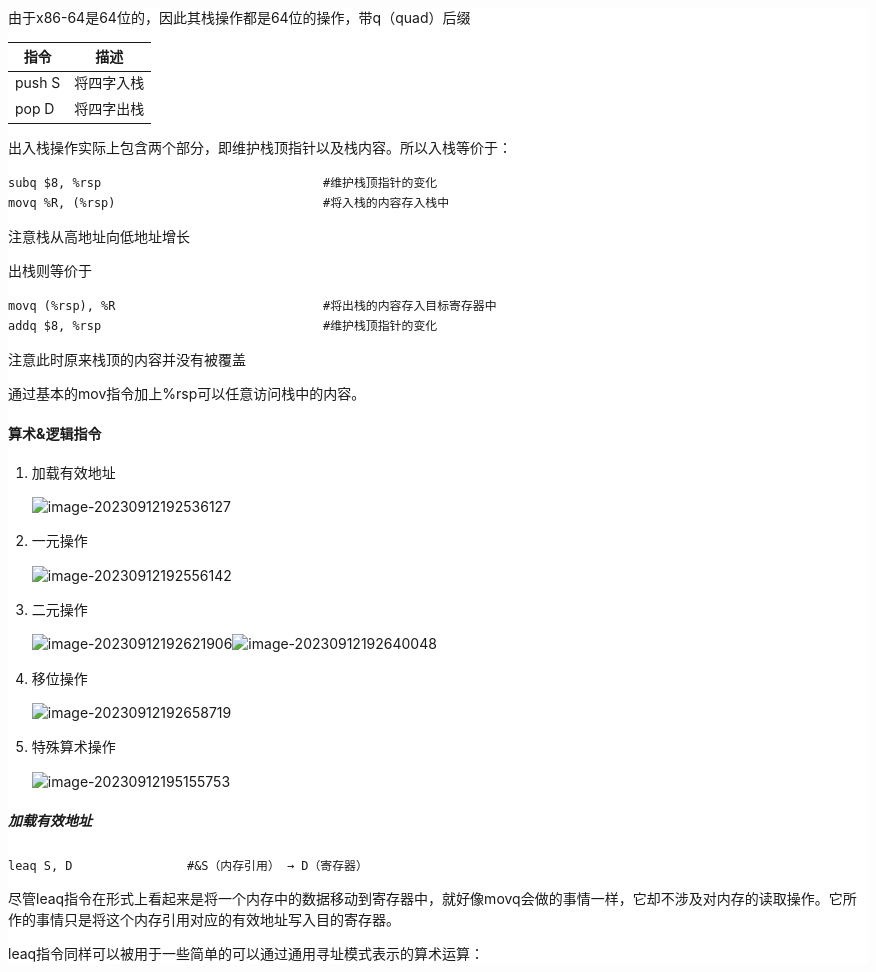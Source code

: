 由于x86-64是64位的，因此其栈操作都是64位的操作，带q（quad）后缀

| 指令          | 描述       |
| ------------- | ---------- |
| push       S  | 将四字入栈 |
| pop         D | 将四字出栈 |

出入栈操作实际上包含两个部分，即维护栈顶指针以及栈内容。所以入栈等价于：

```assembly
subq $8, %rsp                              	#维护栈顶指针的变化
movq %R, (%rsp)								#将入栈的内容存入栈中
```

注意栈从高地址向低地址增长

出栈则等价于

```assembly
movq (%rsp), %R								#将出栈的内容存入目标寄存器中
addq $8, %rsp                              	#维护栈顶指针的变化
```

注意此时原来栈顶的内容并没有被覆盖

通过基本的mov指令加上%rsp可以任意访问栈中的内容。

#### 算术&逻辑指令

1. 加载有效地址

   ![image-20230912192536127](https://markdown-zyy.obs.cn-east-3.myhuaweicloud.com/img/image-20230912192536127.png)

2. 一元操作

   ![image-20230912192556142](https://markdown-zyy.obs.cn-east-3.myhuaweicloud.com/img/image-20230912192556142.png)

3. 二元操作

   ![image-20230912192621906](https://markdown-zyy.obs.cn-east-3.myhuaweicloud.com/img/image-20230912192621906.png)![image-20230912192640048](https://markdown-zyy.obs.cn-east-3.myhuaweicloud.com/img/image-20230912192640048.png)

4. 移位操作

   ![image-20230912192658719](https://markdown-zyy.obs.cn-east-3.myhuaweicloud.com/img/image-20230912192658719.png)

5. 特殊算术操作

   ![image-20230912195155753](https://markdown-zyy.obs.cn-east-3.myhuaweicloud.com/img/image-20230912195155753.png)

##### 加载有效地址

```assembly
leaq S, D                #&S（内存引用） → D（寄存器）
```

尽管leaq指令在形式上看起来是将一个内存中的数据移动到寄存器中，就好像movq会做的事情一样，它却不涉及对内存的读取操作。它所作的事情只是将这个内存引用对应的有效地址写入目的寄存器。

leaq指令同样可以被用于一些简单的可以通过通用寻址模式表示的算术运算：
